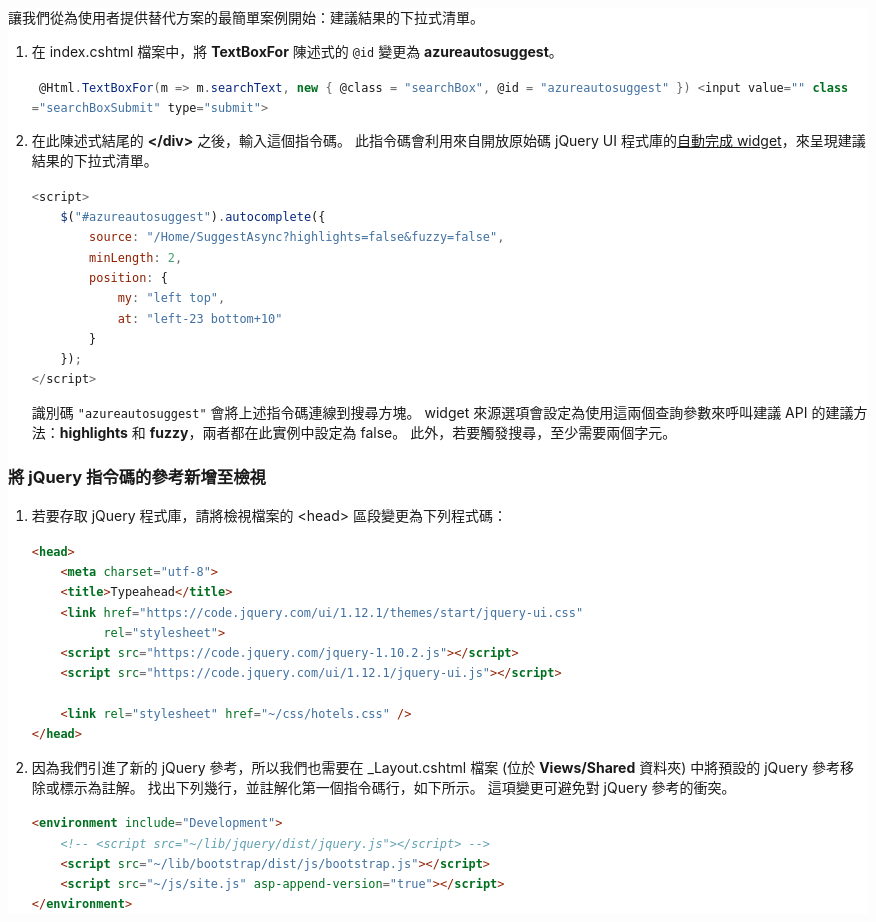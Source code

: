 讓我們從為使用者提供替代方案的最簡單案例開始：建議結果的下拉式清單。

1. 在 index.cshtml 檔案中，將 **TextBoxFor** 陳述式的 `@id` 變更為 **azureautosuggest**。

    ```cs
     @Html.TextBoxFor(m => m.searchText, new { @class = "searchBox", @id = "azureautosuggest" }) <input value="" class="searchBoxSubmit" type="submit">
    ```

1. 在此陳述式結尾的 **&lt;/div&gt;** 之後，輸入這個指令碼。 此指令碼會利用來自開放原始碼 jQuery UI 程式庫的[自動完成 widget](https://api.jqueryui.com/autocomplete/)，來呈現建議結果的下拉式清單。

    ```javascript
    <script>
        $("#azureautosuggest").autocomplete({
            source: "/Home/SuggestAsync?highlights=false&fuzzy=false",
            minLength: 2,
            position: {
                my: "left top",
                at: "left-23 bottom+10"
            }
        });
    </script>
    ```

    識別碼 `"azureautosuggest"` 會將上述指令碼連線到搜尋方塊。 widget 來源選項會設定為使用這兩個查詢參數來呼叫建議 API 的建議方法：**highlights** 和 **fuzzy**，兩者都在此實例中設定為 false。 此外，若要觸發搜尋，至少需要兩個字元。

### <a name="add-references-to-jquery-scripts-to-the-view"></a>將 jQuery 指令碼的參考新增至檢視

1. 若要存取 jQuery 程式庫，請將檢視檔案的 &lt;head&gt; 區段變更為下列程式碼：

    ```html
    <head>
        <meta charset="utf-8">
        <title>Typeahead</title>
        <link href="https://code.jquery.com/ui/1.12.1/themes/start/jquery-ui.css"
              rel="stylesheet">
        <script src="https://code.jquery.com/jquery-1.10.2.js"></script>
        <script src="https://code.jquery.com/ui/1.12.1/jquery-ui.js"></script>

        <link rel="stylesheet" href="~/css/hotels.css" />
    </head>
    ```

2. 因為我們引進了新的 jQuery 參考，所以我們也需要在 _Layout.cshtml 檔案 (位於 **Views/Shared** 資料夾) 中將預設的 jQuery 參考移除或標示為註解。 找出下列幾行，並註解化第一個指令碼行，如下所示。 這項變更可避免對 jQuery 參考的衝突。

    ```html
    <environment include="Development">
        <!-- <script src="~/lib/jquery/dist/jquery.js"></script> -->
        <script src="~/lib/bootstrap/dist/js/bootstrap.js"></script>
        <script src="~/js/site.js" asp-append-version="true"></script>
    </environment>
    ```
